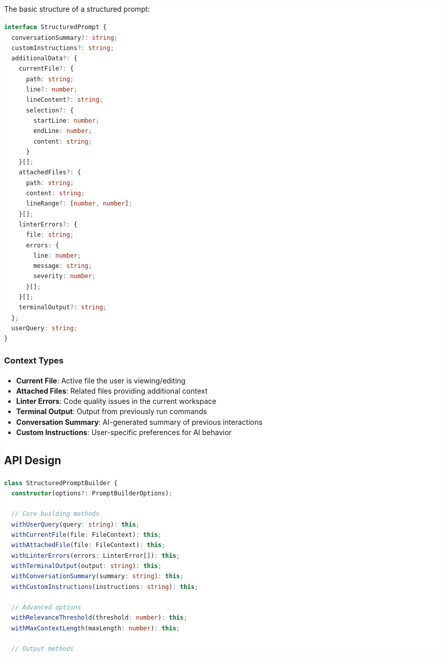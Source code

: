 The basic structure of a structured prompt:

```typescript
interface StructuredPrompt {
  conversationSummary?: string;
  customInstructions?: string;
  additionalData?: {
    currentFile?: {
      path: string;
      line?: number;
      lineContent?: string;
      selection?: {
        startLine: number;
        endLine: number;
        content: string;
      }
    }[];
    attachedFiles?: {
      path: string;
      content: string;
      lineRange?: [number, number];
    }[];
    linterErrors?: {
      file: string;
      errors: {
        line: number;
        message: string;
        severity: number;
      }[];
    }[];
    terminalOutput?: string;
  };
  userQuery: string;
}
```

### Context Types

- **Current File**: Active file the user is viewing/editing
- **Attached Files**: Related files providing additional context
- **Linter Errors**: Code quality issues in the current workspace
- **Terminal Output**: Output from previously run commands
- **Conversation Summary**: AI-generated summary of previous interactions
- **Custom Instructions**: User-specific preferences for AI behavior

## API Design

```typescript
class StructuredPromptBuilder {
  constructor(options?: PromptBuilderOptions);
  
  // Core building methods
  withUserQuery(query: string): this;
  withCurrentFile(file: FileContext): this;
  withAttachedFile(file: FileContext): this;
  withLinterErrors(errors: LinterError[]): this;
  withTerminalOutput(output: string): this;
  withConversationSummary(summary: string): this;
  withCustomInstructions(instructions: string): this;
  
  // Advanced options
  withRelevanceThreshold(threshold: number): this;
  withMaxContextLength(maxLength: number): this;
  
  // Output methods
```